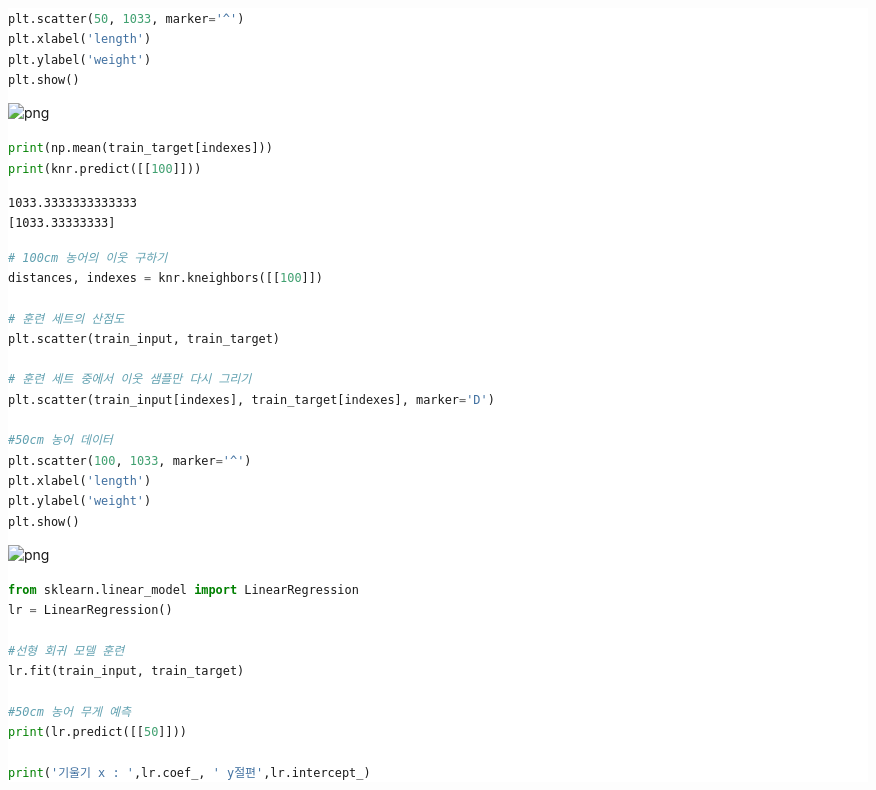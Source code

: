 ```python
plt.scatter(50, 1033, marker='^')
plt.xlabel('length')
plt.ylabel('weight')
plt.show()
```


    
![png](/public/img/AI/Chapter03_files/Chapter03_22_0.png)
    



```python
print(np.mean(train_target[indexes]))
print(knr.predict([[100]]))
```

    1033.3333333333333
    [1033.33333333]
    


```python
# 100cm 농어의 이웃 구하기
distances, indexes = knr.kneighbors([[100]])

# 훈련 세트의 산점도
plt.scatter(train_input, train_target)

# 훈련 세트 중에서 이웃 샘플만 다시 그리기
plt.scatter(train_input[indexes], train_target[indexes], marker='D')

#50cm 농어 데이터
plt.scatter(100, 1033, marker='^')
plt.xlabel('length')
plt.ylabel('weight')
plt.show()
```


    
![png](/public/img/AI/Chapter03_files/Chapter03_24_0.png)
    



```python
from sklearn.linear_model import LinearRegression
lr = LinearRegression()

#선형 회귀 모델 훈련
lr.fit(train_input, train_target)

#50cm 농어 무게 예측
print(lr.predict([[50]]))

print('기울기 x : ',lr.coef_, ' y절편',lr.intercept_)
```
